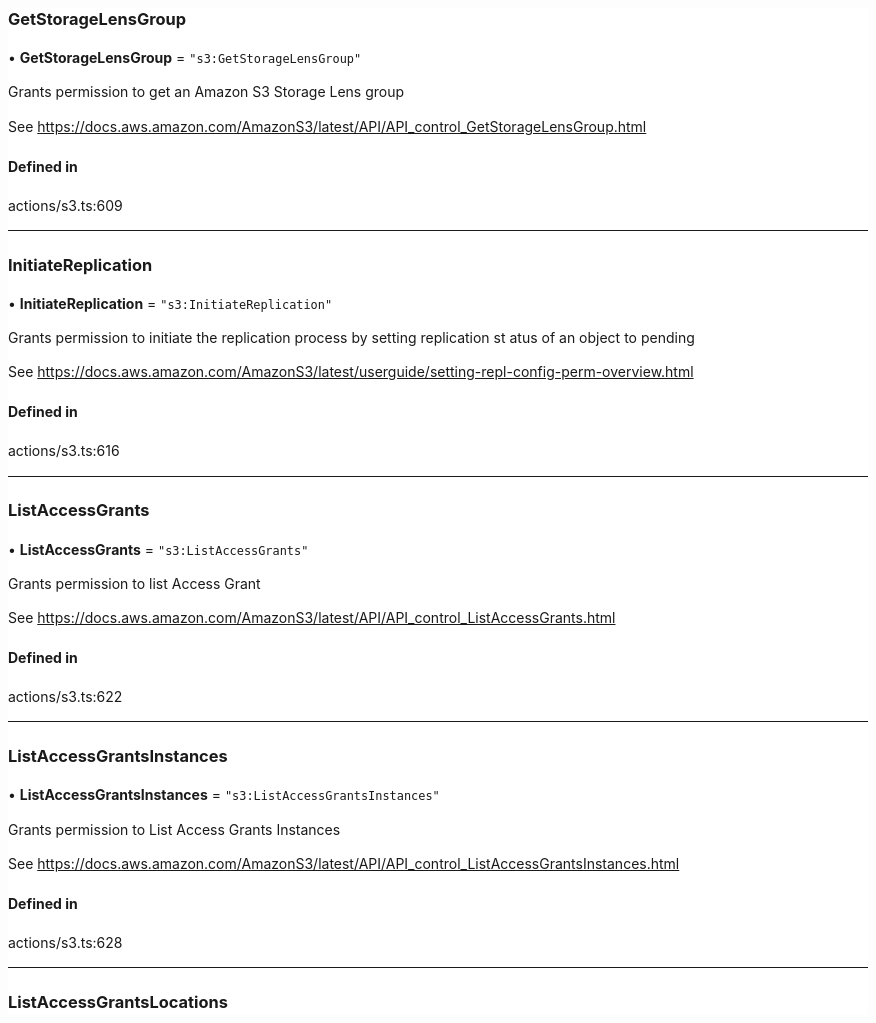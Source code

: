 ### GetStorageLensGroup

• **GetStorageLensGroup** = ``"s3:GetStorageLensGroup"``

Grants permission to get an Amazon S3 Storage Lens group

See https://docs.aws.amazon.com/AmazonS3/latest/API/API_control_GetStorageLensGroup.html

#### Defined in

actions/s3.ts:609

___

### InitiateReplication

• **InitiateReplication** = ``"s3:InitiateReplication"``

Grants permission to initiate the replication process by setting replication st
atus of an object to pending

See https://docs.aws.amazon.com/AmazonS3/latest/userguide/setting-repl-config-perm-overview.html

#### Defined in

actions/s3.ts:616

___

### ListAccessGrants

• **ListAccessGrants** = ``"s3:ListAccessGrants"``

Grants permission to list Access Grant

See https://docs.aws.amazon.com/AmazonS3/latest/API/API_control_ListAccessGrants.html

#### Defined in

actions/s3.ts:622

___

### ListAccessGrantsInstances

• **ListAccessGrantsInstances** = ``"s3:ListAccessGrantsInstances"``

Grants permission to List Access Grants Instances

See https://docs.aws.amazon.com/AmazonS3/latest/API/API_control_ListAccessGrantsInstances.html

#### Defined in

actions/s3.ts:628

___

### ListAccessGrantsLocations
